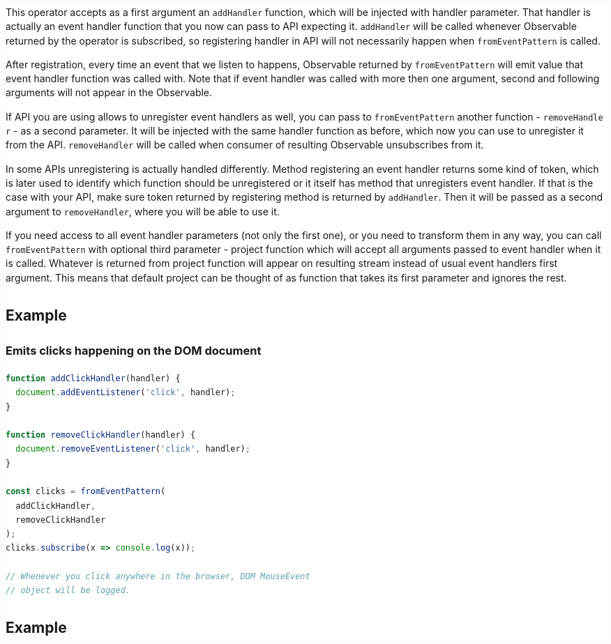 This operator accepts as a first argument an `addHandler` function, which will be injected with handler parameter. That handler is actually an event handler function that you now can pass to API expecting it. `addHandler` will be called whenever Observable returned by the operator is subscribed, so registering handler in API will not necessarily happen when `fromEventPattern` is called.

After registration, every time an event that we listen to happens, Observable returned by `fromEventPattern` will emit value that event handler function was called with. Note that if event handler was called with more then one argument, second and following arguments will not appear in the Observable.

If API you are using allows to unregister event handlers as well, you can pass to `fromEventPattern` another function - `removeHandler` \- as a second parameter. It will be injected with the same handler function as before, which now you can use to unregister it from the API. `removeHandler` will be called when consumer of resulting Observable unsubscribes from it.

In some APIs unregistering is actually handled differently. Method registering an event handler returns some kind of token, which is later used to identify which function should be unregistered or it itself has method that unregisters event handler. If that is the case with your API, make sure token returned by registering method is returned by `addHandler`. Then it will be passed as a second argument to `removeHandler`, where you will be able to use it.

If you need access to all event handler parameters (not only the first one), or you need to transform them in any way, you can call `fromEventPattern` with optional third parameter - project function which will accept all arguments passed to event handler when it is called. Whatever is returned from project function will appear on resulting stream instead of usual event handlers first argument. This means that default project can be thought of as function that takes its first parameter and ignores the rest.

Example
-------

### Emits clicks happening on the DOM document

```javascript
function addClickHandler(handler) {
  document.addEventListener('click', handler);
}

function removeClickHandler(handler) {
  document.removeEventListener('click', handler);
}

const clicks = fromEventPattern(
  addClickHandler,
  removeClickHandler
);
clicks.subscribe(x => console.log(x));

// Whenever you click anywhere in the browser, DOM MouseEvent
// object will be logged.
```

Example
-------

